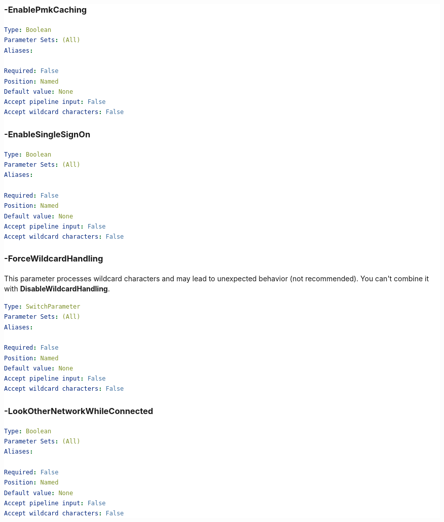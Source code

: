 ### -EnablePmkCaching
```yaml
Type: Boolean
Parameter Sets: (All)
Aliases:

Required: False
Position: Named
Default value: None
Accept pipeline input: False
Accept wildcard characters: False
```

### -EnableSingleSignOn
```yaml
Type: Boolean
Parameter Sets: (All)
Aliases:

Required: False
Position: Named
Default value: None
Accept pipeline input: False
Accept wildcard characters: False
```

### -ForceWildcardHandling

This parameter processes wildcard characters and may lead to unexpected behavior (not recommended). You can't combine it with **DisableWildcardHandling**.

```yaml
Type: SwitchParameter
Parameter Sets: (All)
Aliases:

Required: False
Position: Named
Default value: None
Accept pipeline input: False
Accept wildcard characters: False
```

### -LookOtherNetworkWhileConnected
```yaml
Type: Boolean
Parameter Sets: (All)
Aliases:

Required: False
Position: Named
Default value: None
Accept pipeline input: False
Accept wildcard characters: False
```
